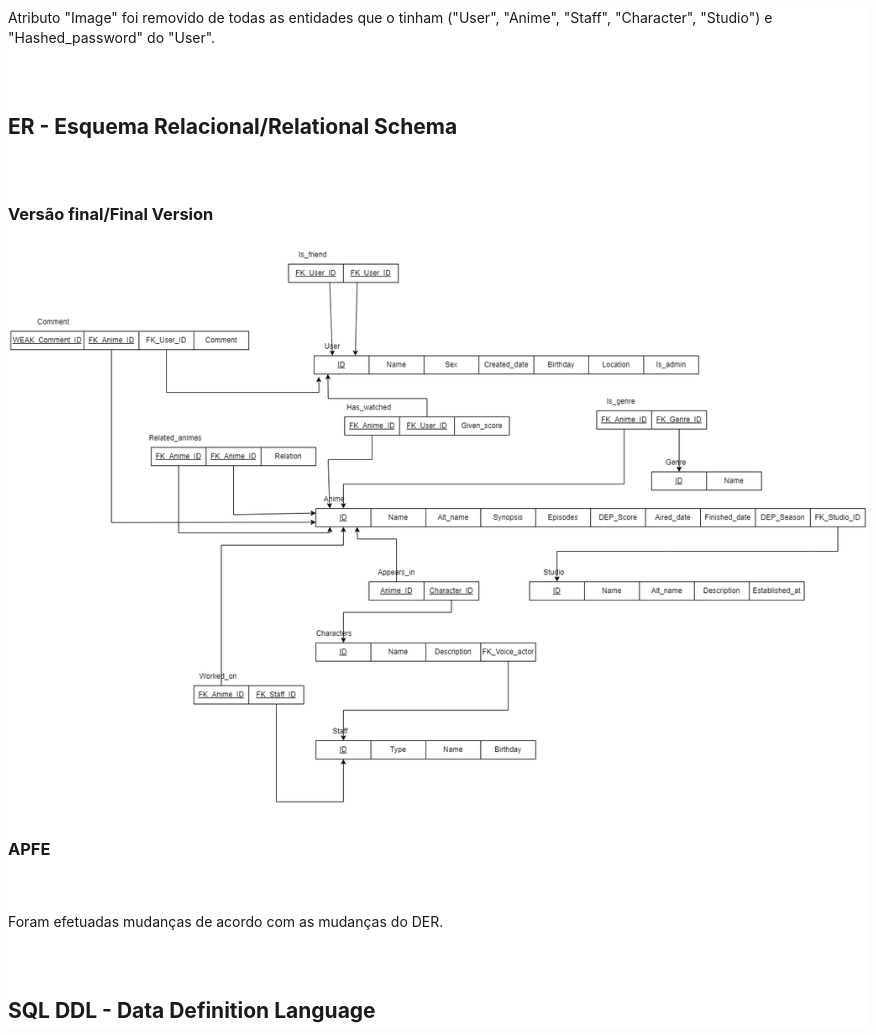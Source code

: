 Atributo "Image" foi removido de todas as entidades que o tinham ("User", "Anime", "Staff", "Character", "Studio") e "Hashed_password" do "User".  

<br> 

## ER - Esquema Relacional/Relational Schema

<br>

### Versão final/Final Version

  

![ER Diagram!](ER_AnimeDB.png "AnImage")

  

### APFE

<br>

Foram efetuadas mudanças de acordo com as mudanças do DER.

<br>
  

## ​SQL DDL - Data Definition Language
